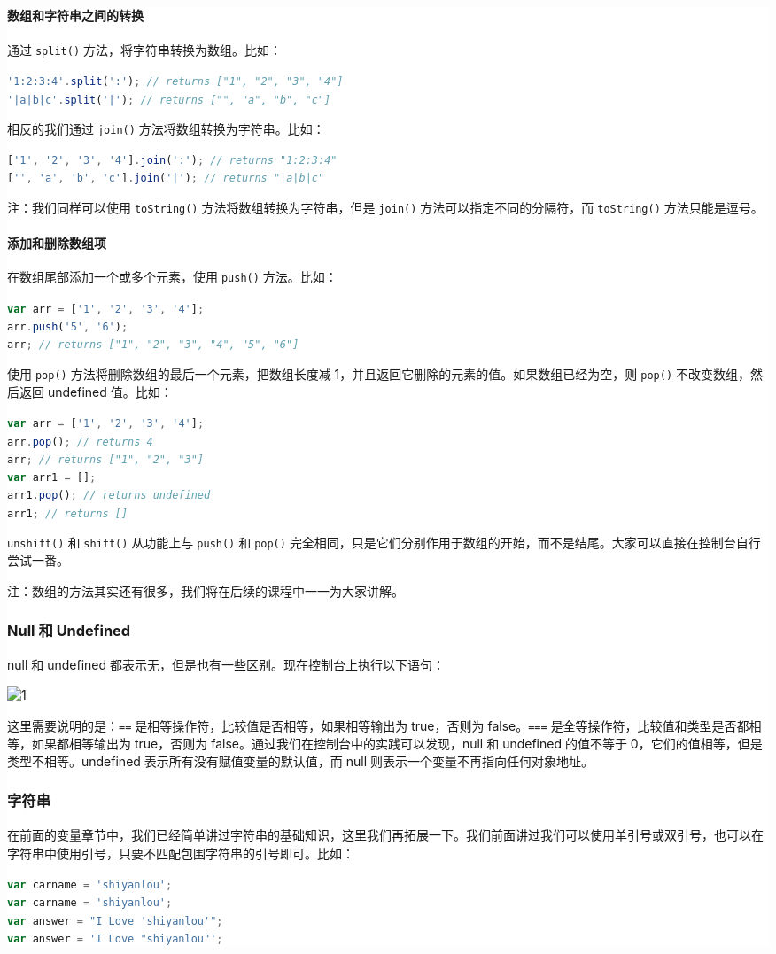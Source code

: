 #### 数组和字符串之间的转换

通过 `split()` 方法，将字符串转换为数组。比如：

```javascript
'1:2:3:4'.split(':'); // returns ["1", "2", "3", "4"]
'|a|b|c'.split('|'); // returns ["", "a", "b", "c"]
```

相反的我们通过 `join()` 方法将数组转换为字符串。比如：

```javascript
['1', '2', '3', '4'].join(':'); // returns "1:2:3:4"
['', 'a', 'b', 'c'].join('|'); // returns "|a|b|c"
```

注：我们同样可以使用 `toString()` 方法将数组转换为字符串，但是 `join()` 方法可以指定不同的分隔符，而 `toString()` 方法只能是逗号。

#### 添加和删除数组项

在数组尾部添加一个或多个元素，使用 `push()` 方法。比如：

```javascript
var arr = ['1', '2', '3', '4'];
arr.push('5', '6');
arr; // returns ["1", "2", "3", "4", "5", "6"]
```

使用 `pop()` 方法将删除数组的最后一个元素，把数组长度减 1，并且返回它删除的元素的值。如果数组已经为空，则 `pop()` 不改变数组，然后返回 undefined 值。比如：

```javascript
var arr = ['1', '2', '3', '4'];
arr.pop(); // returns 4
arr; // returns ["1", "2", "3"]
var arr1 = [];
arr1.pop(); // returns undefined
arr1; // returns []
```

`unshift()` 和 `shift()` 从功能上与 `push()` 和 `pop()` 完全相同，只是它们分别作用于数组的开始，而不是结尾。大家可以直接在控制台自行尝试一番。

注：数组的方法其实还有很多，我们将在后续的课程中一一为大家讲解。

### Null 和 Undefined

null 和 undefined 都表示无，但是也有一些区别。现在控制台上执行以下语句：

![1](https://doc.shiyanlou.com/document-uid897174labid9222timestamp1547019784085.png/wm)

这里需要说明的是：`==` 是相等操作符，比较值是否相等，如果相等输出为 true，否则为 false。`===` 是全等操作符，比较值和类型是否都相等，如果都相等输出为 true，否则为 false。通过我们在控制台中的实践可以发现，null 和 undefined 的值不等于 0，它们的值相等，但是类型不相等。undefined 表示所有没有赋值变量的默认值，而 null 则表示一个变量不再指向任何对象地址。

### 字符串

在前面的变量章节中，我们已经简单讲过字符串的基础知识，这里我们再拓展一下。我们前面讲过我们可以使用单引号或双引号，也可以在字符串中使用引号，只要不匹配包围字符串的引号即可。比如：

```javascript
var carname = 'shiyanlou';
var carname = 'shiyanlou';
var answer = "I Love 'shiyanlou'";
var answer = 'I Love "shiyanlou"';
```
